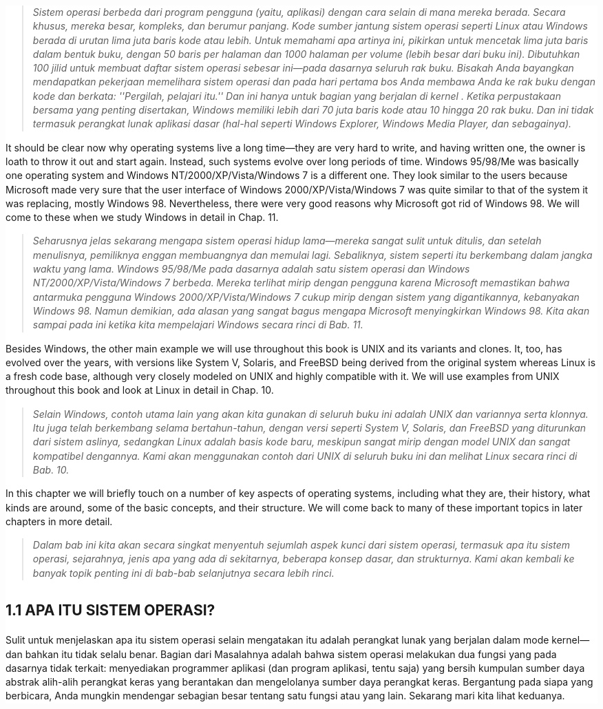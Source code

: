> _Sistem operasi berbeda dari program pengguna (yaitu, aplikasi) dengan cara selain di mana mereka berada. Secara khusus, mereka besar, kompleks, dan berumur panjang. Kode sumber jantung sistem operasi seperti Linux atau Windows berada di urutan lima juta baris kode atau lebih. Untuk memahami apa artinya ini, pikirkan untuk mencetak lima juta baris dalam bentuk buku, dengan 50 baris per halaman dan 1000 halaman per volume (lebih besar dari buku ini). Dibutuhkan 100 jilid untuk membuat daftar sistem operasi sebesar ini—pada dasarnya seluruh rak buku. Bisakah Anda bayangkan mendapatkan pekerjaan memelihara sistem operasi dan pada hari pertama bos Anda membawa Anda ke rak buku dengan kode dan berkata: ''Pergilah, pelajari itu.'' Dan ini hanya untuk bagian yang berjalan di kernel . Ketika perpustakaan bersama yang penting disertakan, Windows memiliki lebih dari 70 juta baris kode atau 10 hingga 20 rak buku. Dan ini tidak termasuk perangkat lunak aplikasi dasar (hal-hal seperti Windows Explorer, Windows Media Player, dan sebagainya)._

It should be clear now why operating systems live a long time—they are very hard to write, and having written one, the owner is loath to throw it out and start again. Instead, such systems evolve over long periods of time. Windows 95/98/Me was basically one operating system and Windows NT/2000/XP/Vista/Windows 7 is a different one. They look similar to the users because Microsoft made very sure that the user interface of Windows 2000/XP/Vista/Windows 7 was quite similar to that of the system it was replacing, mostly Windows 98. Nevertheless, there were very good reasons why Microsoft got rid of Windows 98. We will come to these when we study Windows in detail in Chap. 11.

> _Seharusnya jelas sekarang mengapa sistem operasi hidup lama—mereka sangat sulit untuk ditulis, dan setelah menulisnya, pemiliknya enggan membuangnya dan memulai lagi. Sebaliknya, sistem seperti itu berkembang dalam jangka waktu yang lama. Windows 95/98/Me pada dasarnya adalah satu sistem operasi dan Windows NT/2000/XP/Vista/Windows 7 berbeda. Mereka terlihat mirip dengan pengguna karena Microsoft memastikan bahwa antarmuka pengguna Windows 2000/XP/Vista/Windows 7 cukup mirip dengan sistem yang digantikannya, kebanyakan Windows 98. Namun demikian, ada alasan yang sangat bagus mengapa Microsoft menyingkirkan Windows 98. Kita akan sampai pada ini ketika kita mempelajari Windows secara rinci di Bab. 11._

Besides Windows, the other main example we will use throughout this book is UNIX and its variants and clones. It, too, has evolved over the years, with versions like System V, Solaris, and FreeBSD being derived from the original system whereas Linux is a fresh code base, although very closely modeled on UNIX and highly compatible with it. We will use examples from UNIX throughout this book and look at Linux in detail in Chap. 10.

> _Selain Windows, contoh utama lain yang akan kita gunakan di seluruh buku ini adalah UNIX dan variannya serta klonnya. Itu juga telah berkembang selama bertahun-tahun, dengan versi seperti System V, Solaris, dan FreeBSD yang diturunkan dari sistem aslinya, sedangkan Linux adalah basis kode baru, meskipun sangat mirip dengan model UNIX dan sangat kompatibel dengannya. Kami akan menggunakan contoh dari UNIX di seluruh buku ini dan melihat Linux secara rinci di Bab. 10._

In this chapter we will briefly touch on a number of key aspects of operating systems, including what they are, their history, what kinds are around, some of the basic concepts, and their structure. We will come back to many of these important topics in later chapters in more detail.

> _Dalam bab ini kita akan secara singkat menyentuh sejumlah aspek kunci dari sistem operasi, termasuk apa itu sistem operasi, sejarahnya, jenis apa yang ada di sekitarnya, beberapa konsep dasar, dan strukturnya. Kami akan kembali ke banyak topik penting ini di bab-bab selanjutnya secara lebih rinci._

## 1.1 APA ITU SISTEM OPERASI?

Sulit untuk menjelaskan apa itu sistem operasi selain mengatakan itu adalah perangkat lunak yang berjalan dalam mode kernel—dan bahkan itu tidak selalu benar. Bagian dari Masalahnya adalah bahwa sistem operasi melakukan dua fungsi yang pada dasarnya tidak terkait: menyediakan programmer aplikasi (dan program aplikasi, tentu saja) yang bersih kumpulan sumber daya abstrak alih-alih perangkat keras yang berantakan dan mengelolanya sumber daya perangkat keras. Bergantung pada siapa yang berbicara, Anda mungkin mendengar sebagian besar tentang satu fungsi atau yang lain. Sekarang mari kita lihat keduanya.
